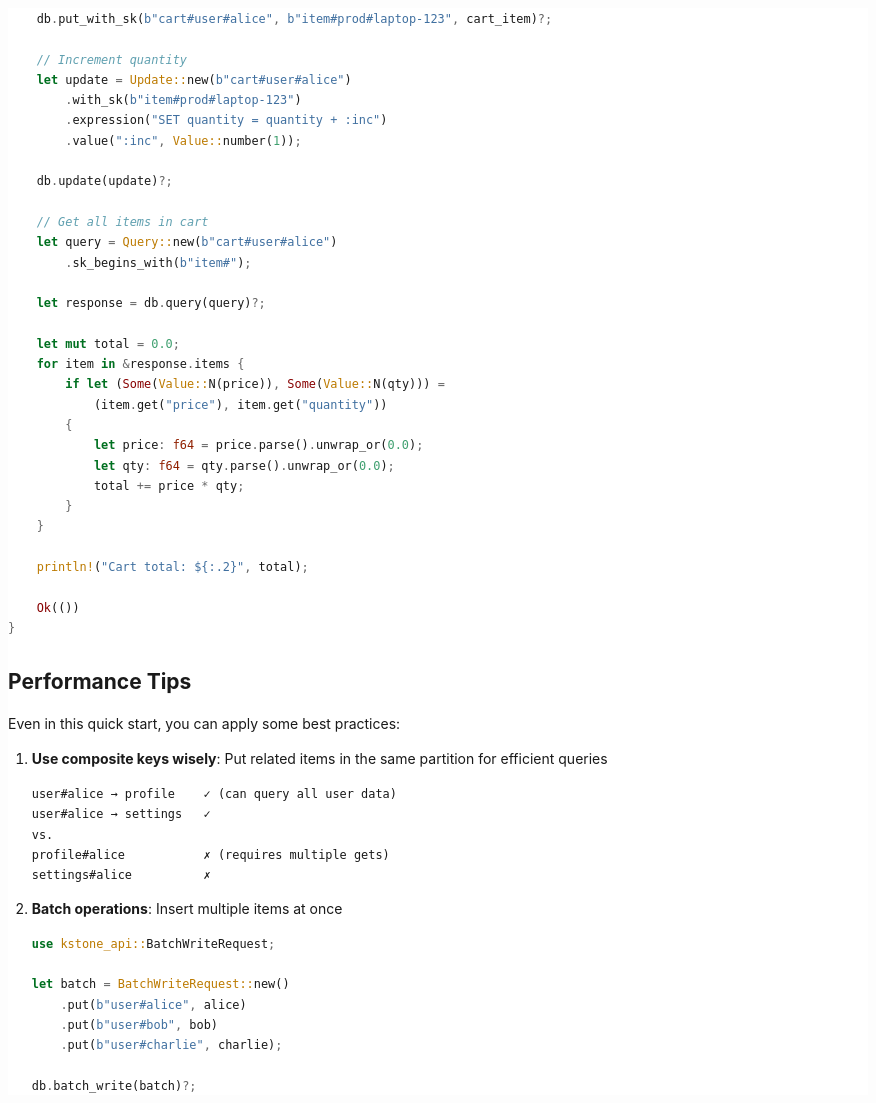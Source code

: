 ```rust
    db.put_with_sk(b"cart#user#alice", b"item#prod#laptop-123", cart_item)?;

    // Increment quantity
    let update = Update::new(b"cart#user#alice")
        .with_sk(b"item#prod#laptop-123")
        .expression("SET quantity = quantity + :inc")
        .value(":inc", Value::number(1));

    db.update(update)?;

    // Get all items in cart
    let query = Query::new(b"cart#user#alice")
        .sk_begins_with(b"item#");

    let response = db.query(query)?;

    let mut total = 0.0;
    for item in &response.items {
        if let (Some(Value::N(price)), Some(Value::N(qty))) =
            (item.get("price"), item.get("quantity"))
        {
            let price: f64 = price.parse().unwrap_or(0.0);
            let qty: f64 = qty.parse().unwrap_or(0.0);
            total += price * qty;
        }
    }

    println!("Cart total: ${:.2}", total);

    Ok(())
}
```

## Performance Tips

Even in this quick start, you can apply some best practices:

1. **Use composite keys wisely**: Put related items in the same partition for efficient queries
   ```
   user#alice → profile    ✓ (can query all user data)
   user#alice → settings   ✓
   vs.
   profile#alice           ✗ (requires multiple gets)
   settings#alice          ✗
   ```

2. **Batch operations**: Insert multiple items at once
   ```rust
   use kstone_api::BatchWriteRequest;

   let batch = BatchWriteRequest::new()
       .put(b"user#alice", alice)
       .put(b"user#bob", bob)
       .put(b"user#charlie", charlie);

   db.batch_write(batch)?;
   ```
